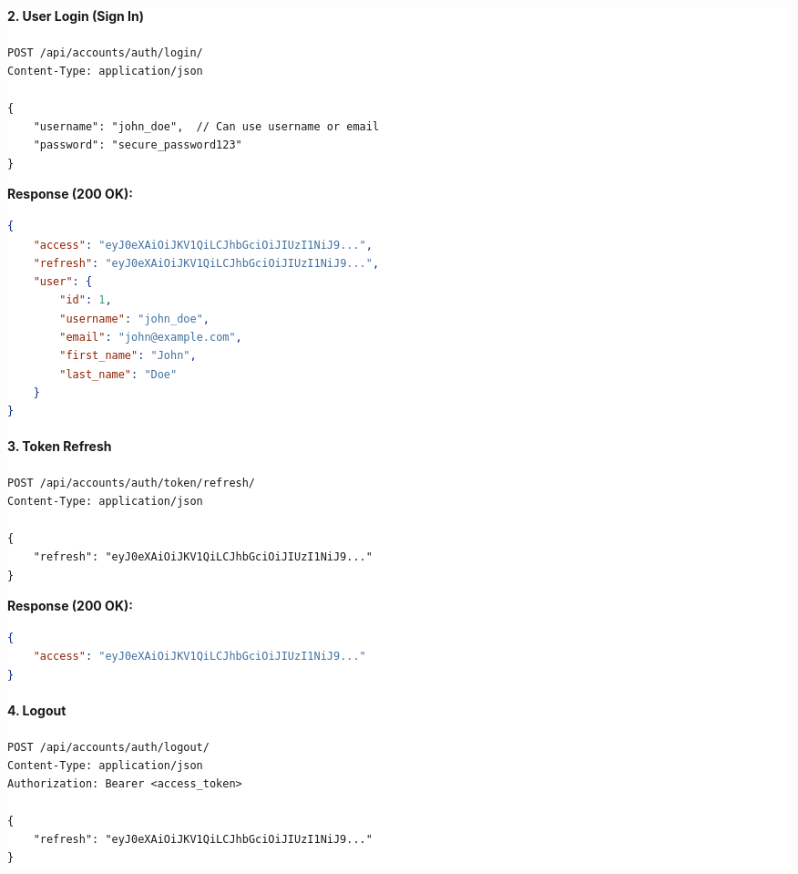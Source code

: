 #### 2. User Login (Sign In)
```
POST /api/accounts/auth/login/
Content-Type: application/json

{
    "username": "john_doe",  // Can use username or email
    "password": "secure_password123"
}
```

**Response (200 OK):**
```json
{
    "access": "eyJ0eXAiOiJKV1QiLCJhbGciOiJIUzI1NiJ9...",
    "refresh": "eyJ0eXAiOiJKV1QiLCJhbGciOiJIUzI1NiJ9...",
    "user": {
        "id": 1,
        "username": "john_doe",
        "email": "john@example.com",
        "first_name": "John",
        "last_name": "Doe"
    }
}
```

#### 3. Token Refresh
```
POST /api/accounts/auth/token/refresh/
Content-Type: application/json

{
    "refresh": "eyJ0eXAiOiJKV1QiLCJhbGciOiJIUzI1NiJ9..."
}
```

**Response (200 OK):**
```json
{
    "access": "eyJ0eXAiOiJKV1QiLCJhbGciOiJIUzI1NiJ9..."
}
```

#### 4. Logout
```
POST /api/accounts/auth/logout/
Content-Type: application/json
Authorization: Bearer <access_token>

{
    "refresh": "eyJ0eXAiOiJKV1QiLCJhbGciOiJIUzI1NiJ9..."
}
```
